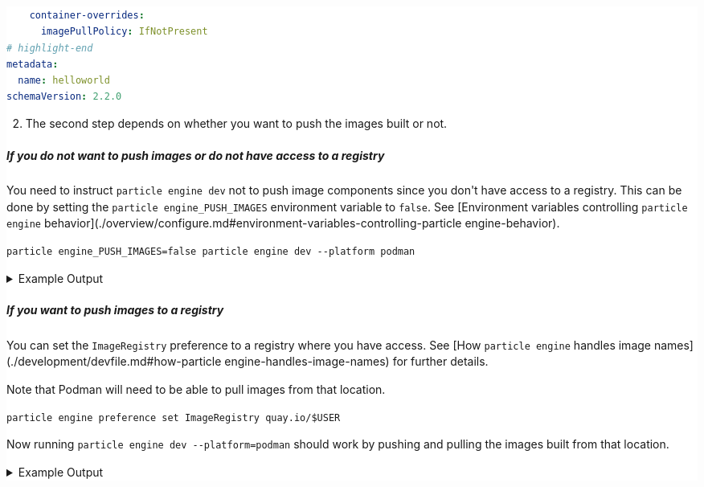 ```yaml
    container-overrides:
      imagePullPolicy: IfNotPresent
# highlight-end
metadata:
  name: helloworld
schemaVersion: 2.2.0
```

2. The second step depends on whether you want to push the images built or not.

##### If you do not want to push images or do not have access to a registry

You need to instruct `particle engine dev` not to push image components since you don't have access to a registry. This can be done by setting the `particle engine_PUSH_IMAGES` environment variable to `false`. See [Environment variables controlling `particle engine` behavior](./overview/configure.md#environment-variables-controlling-particle engine-behavior).

```shell
particle engine_PUSH_IMAGES=false particle engine dev --platform podman
```

<details><summary>Example Output</summary></details>

##### If you want to push images to a registry

You can set the `ImageRegistry` preference to a registry where you have access. See [How `particle engine` handles image names](./development/devfile.md#how-particle engine-handles-image-names) for further details.

Note that Podman will need to be able to pull images from that location.

```
particle engine preference set ImageRegistry quay.io/$USER
```

Now running `particle engine dev --platform=podman` should work by pushing and pulling the images built from that location.

<details><summary>Example Output</summary></details>